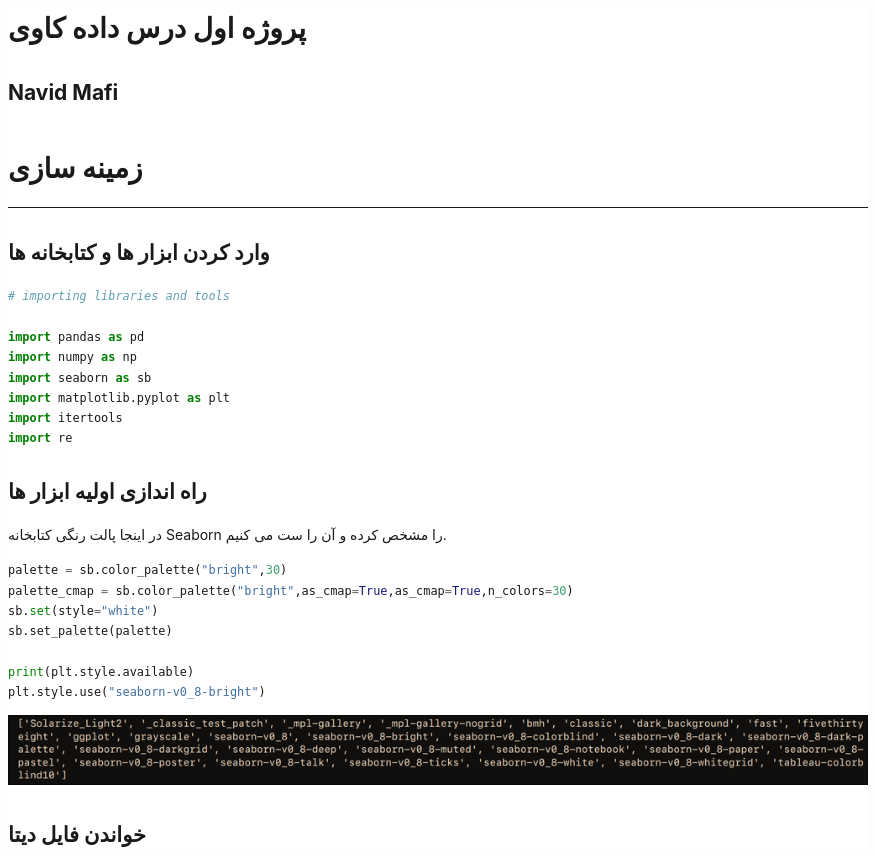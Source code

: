 # پروژه اول درس داده کاوی


## Navid Mafi


# زمینه سازی

---

## وارد کردن ابزار ها و کتابخانه ها



```py
# importing libraries and tools

import pandas as pd
import numpy as np
import seaborn as sb
import matplotlib.pyplot as plt
import itertools
import re
```




## راه اندازی اولیه ابزار ها


در اینجا پالت رنگی کتابخانه Seaborn را مشخص کرده و آن را ست می کنیم.



```py
palette = sb.color_palette("bright",30)
palette_cmap = sb.color_palette("bright",as_cmap=True,as_cmap=True,n_colors=30)
sb.set(style="white")
sb.set_palette(palette)

print(plt.style.available)
plt.style.use("seaborn-v0_8-bright")
```

![](images/img1.png)





## خواندن فایل دیتا
